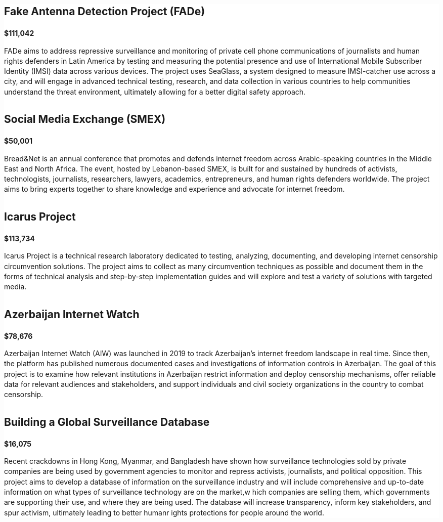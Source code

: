 ## Fake Antenna Detection Project (FADe)

**$111,042**

FADe aims to address repressive surveillance and monitoring of private cell phone communications of journalists and human rights defenders in Latin America by testing and measuring the potential presence and use of International Mobile Subscriber Identity (IMSI) data across various devices. The project uses SeaGlass, a system designed to measure IMSI-catcher use across a city, and will engage in advanced technical testing, research, and data collection in various countries to help communities understand the threat environment, ultimately allowing for a better digital safety approach.

## Social Media Exchange (SMEX)

**$50,001**

Bread&Net is an annual conference that promotes and defends internet freedom across Arabic-speaking countries in the Middle East and North Africa. The event, hosted by Lebanon-based SMEX, is built for and sustained by hundreds of activists, technologists, journalists, researchers, lawyers, academics, entrepreneurs, and human rights defenders worldwide. The project aims to bring experts together to share knowledge and experience and advocate for internet freedom.

## Icarus Project

**$113,734**

Icarus Project is a technical research laboratory dedicated to testing, analyzing, documenting, and developing internet censorship circumvention solutions. The project aims to collect as many circumvention techniques as possible and document them in the forms of technical analysis and step-by-step implementation guides and will explore and test a variety of solutions with targeted media.

## Azerbaijan Internet Watch

**$78,676**

Azerbaijan Internet Watch (AIW) was launched in 2019 to track Azerbaijan’s internet freedom landscape in real time. Since then, the platform has published numerous documented cases and investigations of information controls in Azerbaijan. The goal of this project is to examine how relevant institutions in Azerbaijan restrict information and deploy censorship mechanisms, offer reliable data for relevant audiences and stakeholders, and support individuals and civil society organizations in the country to combat censorship.

## Building a Global Surveillance Database

**$16,075**

Recent crackdowns in Hong Kong, Myanmar, and Bangladesh have shown how surveillance technologies sold by private companies are being used by government agencies to monitor and repress activists, journalists, and political opposition. This project aims to develop a database of information on the surveillance industry and will include comprehensive and up-to-date information on what types of surveillance technology are on the market,w hich companies are selling them, which governments are supporting their use, and where they are being used. The database will increase transparency, inform key stakeholders, and spur activism, ultimately leading to better humanr ights protections for people around the world.
